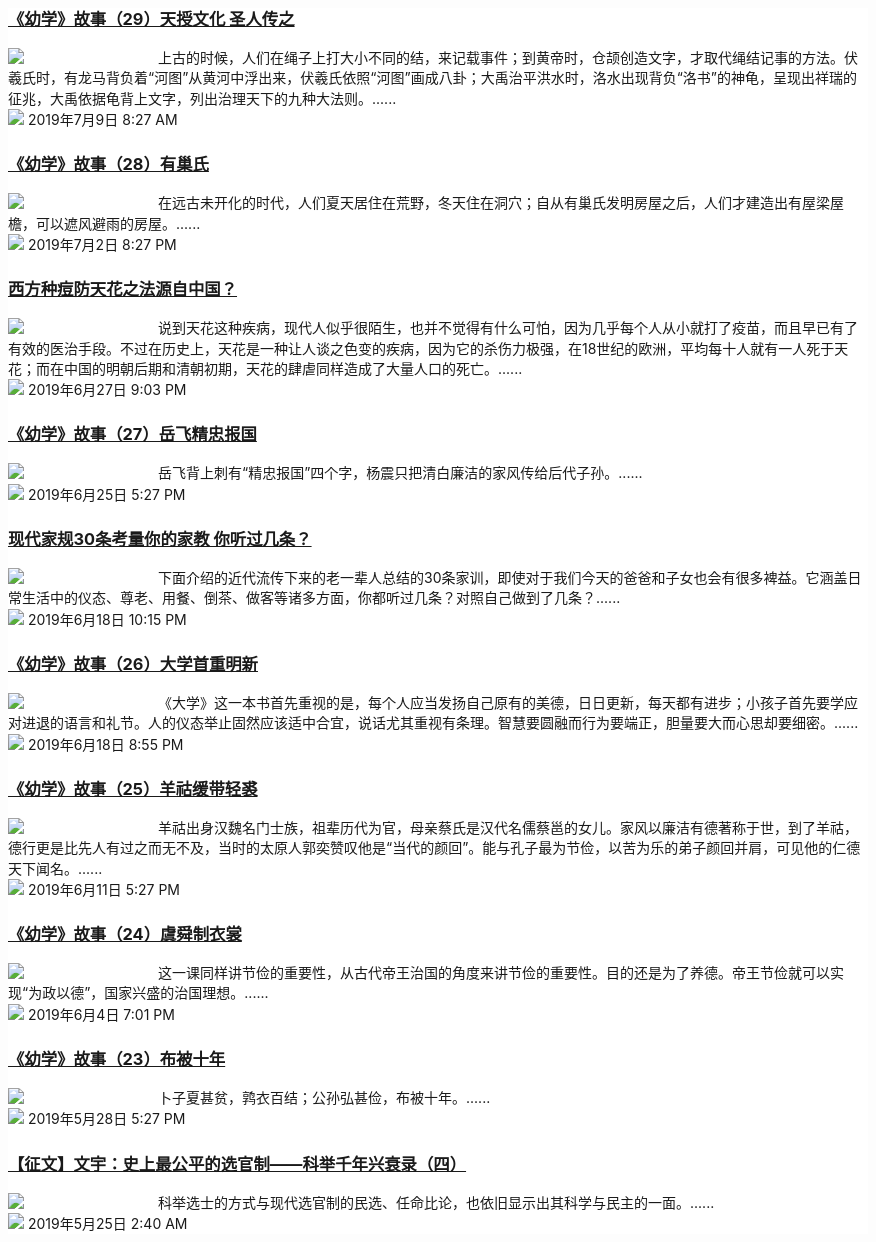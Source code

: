 <tr><td width="742"><h3><a href="https://github.com/19920513/djy/blob/master/gb/19/5/16/n11262851.md#1" target="_blank">《幼学》故事（29）天授文化 圣人传之</a><br></h3><a href="https://github.com/19920513/djy/blob/master/gb/19/5/16/n11262851.md#1" target="_blank"><img width="150" src="https://i.epochtimes.com/assets/uploads/2019/04/1812312235052357-600x400-150x120.jpg" align ="left"></a>上古的时候，人们在绳子上打大小不同的结，来记载事件；到黄帝时，仓颉创造文字，才取代绳结记事的方法。伏羲氏时，有龙马背负着“河图”从黄河中浮出来，伏羲氏依照“河图”画成八卦；大禹治平洪水时，洛水出现背负“洛书”的神龟，呈现出祥瑞的征兆，大禹依据龟背上文字，列出治理天下的九种大法则。......<br><img align="bottom" src="https://www.epochtimes.com/assets/themes/djy/images/time.gif"> 2019年7月9日 8:27 AM									</td></tr>
<tr><td width="742"><h3><a href="https://github.com/19920513/djy/blob/master/gb/19/5/16/n11262850.md#1" target="_blank">《幼学》故事（28）有巢氏</a><br></h3><a href="https://github.com/19920513/djy/blob/master/gb/19/5/16/n11262850.md#1" target="_blank"><img width="150" src="https://i.epochtimes.com/assets/uploads/2019/04/1812312235052357-600x400-150x120.jpg" align ="left"></a>在远古未开化的时代，人们夏天居住在荒野，冬天住在洞穴；自从有巢氏发明房屋之后，人们才建造出有屋梁屋檐，可以遮风避雨的房屋。......<br><img align="bottom" src="https://www.epochtimes.com/assets/themes/djy/images/time.gif"> 2019年7月2日 8:27 PM									</td></tr>
<tr><td width="742"><h3><a href="https://github.com/19920513/djy/blob/master/gb/19/6/24/n11342521.md#1" target="_blank">西方种痘防天花之法源自中国？</a><br></h3><a href="https://github.com/19920513/djy/blob/master/gb/19/6/24/n11342521.md#1" target="_blank"><img width="150" src="https://i.epochtimes.com/assets/uploads/2019/06/Jenner_phipps_01-150x120.jpg" align ="left"></a>说到天花这种疾病，现代人似乎很陌生，也并不觉得有什么可怕，因为几乎每个人从小就打了疫苗，而且早已有了有效的医治手段。不过在历史上，天花是一种让人谈之色变的疾病，因为它的杀伤力极强，在18世纪的欧洲，平均每十人就有一人死于天花；而在中国的明朝后期和清朝初期，天花的肆虐同样造成了大量人口的死亡。......<br><img align="bottom" src="https://www.epochtimes.com/assets/themes/djy/images/time.gif"> 2019年6月27日 9:03 PM									</td></tr>
<tr><td width="742"><h3><a href="https://github.com/19920513/djy/blob/master/gb/19/5/16/n11262849.md#1" target="_blank">《幼学》故事（27）岳飞精忠报国</a><br></h3><a href="https://github.com/19920513/djy/blob/master/gb/19/5/16/n11262849.md#1" target="_blank"><img width="150" src="https://i.epochtimes.com/assets/uploads/2019/04/1812312235052357-600x400-150x120.jpg" align ="left"></a>岳飞背上刺有“精忠报国”四个字，杨震只把清白廉洁的家风传给后代子孙。......<br><img align="bottom" src="https://www.epochtimes.com/assets/themes/djy/images/time.gif"> 2019年6月25日 5:27 PM									</td></tr>
<tr><td width="742"><h3><a href="https://github.com/19920513/djy/blob/master/gb/19/6/16/n11325825.md#1" target="_blank">现代家规30条考量你的家教 你听过几条？</a><br></h3><a href="https://github.com/19920513/djy/blob/master/gb/19/6/16/n11325825.md#1" target="_blank"><img width="150" src="https://i.epochtimes.com/assets/uploads/2019/06/maxresdefault-2-150x120.jpg" align ="left"></a>下面介绍的近代流传下来的老一辈人总结的30条家训，即使对于我们今天的爸爸和子女也会有很多裨益。它涵盖日常生活中的仪态、尊老、用餐、倒茶、做客等诸多方面，你都听过几条？对照自己做到了几条？......<br><img align="bottom" src="https://www.epochtimes.com/assets/themes/djy/images/time.gif"> 2019年6月18日 10:15 PM									</td></tr>
<tr><td width="742"><h3><a href="https://github.com/19920513/djy/blob/master/gb/19/5/16/n11262848.md#1" target="_blank">《幼学》故事（26）大学首重明新</a><br></h3><a href="https://github.com/19920513/djy/blob/master/gb/19/5/16/n11262848.md#1" target="_blank"><img width="150" src="https://i.epochtimes.com/assets/uploads/2019/04/1812312235052357-600x400-150x120.jpg" align ="left"></a>《大学》这一本书首先重视的是，每个人应当发扬自己原有的美德，日日更新，每天都有进步；小孩子首先要学应对进退的语言和礼节。人的仪态举止固然应该适中合宜，说话尤其重视有条理。智慧要圆融而行为要端正，胆量要大而心思却要细密。......<br><img align="bottom" src="https://www.epochtimes.com/assets/themes/djy/images/time.gif"> 2019年6月18日 8:55 PM									</td></tr>
<tr><td width="742"><h3><a href="https://github.com/19920513/djy/blob/master/gb/19/5/16/n11262847.md#1" target="_blank">《幼学》故事（25）羊祜缓带轻裘</a><br></h3><a href="https://github.com/19920513/djy/blob/master/gb/19/5/16/n11262847.md#1" target="_blank"><img width="150" src="https://i.epochtimes.com/assets/uploads/2019/01/1812222311312357-150x120.jpg" align ="left"></a>羊祜出身汉魏名门士族，祖辈历代为官，母亲蔡氏是汉代名儒蔡邕的女儿。家风以廉洁有德著称于世，到了羊祜，德行更是比先人有过之而无不及，当时的太原人郭奕赞叹他是“当代的颜回”。能与孔子最为节俭，以苦为乐的弟子颜回并肩，可见他的仁德天下闻名。......<br><img align="bottom" src="https://www.epochtimes.com/assets/themes/djy/images/time.gif"> 2019年6月11日 5:27 PM									</td></tr>
<tr><td width="742"><h3><a href="https://github.com/19920513/djy/blob/master/gb/19/5/16/n11262845.md#1" target="_blank">《幼学》故事（24）虞舜制衣裳</a><br></h3><a href="https://github.com/19920513/djy/blob/master/gb/19/5/16/n11262845.md#1" target="_blank"><img width="150" src="https://i.epochtimes.com/assets/uploads/2019/04/1812312235052357-600x400-150x120.jpg" align ="left"></a>这一课同样讲节俭的重要性，从古代帝王治国的角度来讲节俭的重要性。目的还是为了养德。帝王节俭就可以实现“为政以德”，国家兴盛的治国理想。......<br><img align="bottom" src="https://www.epochtimes.com/assets/themes/djy/images/time.gif"> 2019年6月4日 7:01 PM									</td></tr>
<tr><td width="742"><h3><a href="https://github.com/19920513/djy/blob/master/gb/19/5/16/n11262846.md#1" target="_blank">《幼学》故事（23）布被十年</a><br></h3><a href="https://github.com/19920513/djy/blob/master/gb/19/5/16/n11262846.md#1" target="_blank"><img width="150" src="https://i.epochtimes.com/assets/uploads/2019/04/1812312235052357-600x400-150x120.jpg" align ="left"></a>卜子夏甚贫，鹑衣百结；公孙弘甚俭，布被十年。......<br><img align="bottom" src="https://www.epochtimes.com/assets/themes/djy/images/time.gif"> 2019年5月28日 5:27 PM									</td></tr>
<tr><td width="742"><h3><a href="https://github.com/19920513/djy/blob/master/gb/19/5/4/n11234439.md#1" target="_blank">【征文】文宇：史上最公平的选官制——科举千年兴衰录（四）</a><br></h3><a href="https://github.com/19920513/djy/blob/master/gb/19/5/4/n11234439.md#1" target="_blank"><img width="150" src="https://i.epochtimes.com/assets/uploads/2009/12/0912042137271734-150x120.jpg" align ="left"></a>科举选士的方式与现代选官制的民选、任命比论，也依旧显示出其科学与民主的一面。......<br><img align="bottom" src="https://www.epochtimes.com/assets/themes/djy/images/time.gif"> 2019年5月25日 2:40 AM									</td></tr>
